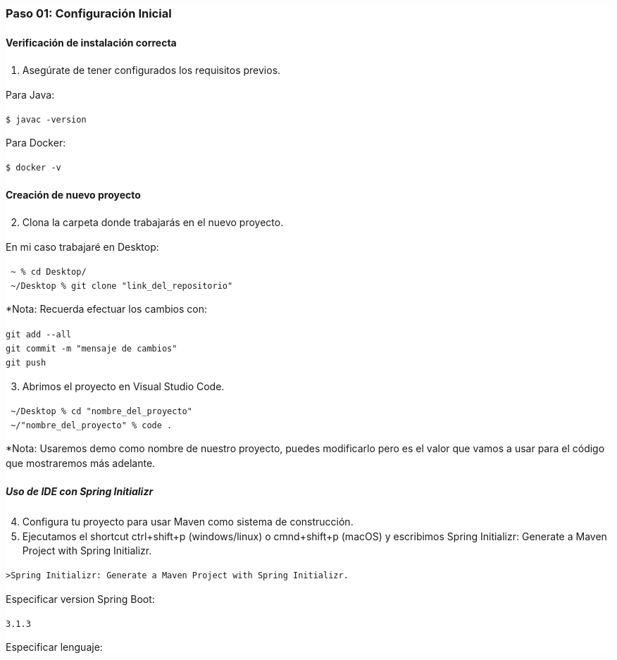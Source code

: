 ### Paso 01: Configuración Inicial

#### Verificación de instalación correcta

1. Asegúrate de tener configurados los requisitos previos.

Para Java:

```
$ javac -version
```

Para Docker:

```
$ docker -v
```


#### Creación de nuevo proyecto
2. Clona la carpeta donde trabajarás en el nuevo proyecto.

En mi caso trabajaré en Desktop:

```
 ~ % cd Desktop/
 ~/Desktop % git clone "link_del_repositorio"
```

*Nota: Recuerda efectuar los cambios con:

```
git add --all
git commit -m "mensaje de cambios"
git push
```

3. Abrimos el proyecto en Visual Studio Code.

```
 ~/Desktop % cd "nombre_del_proyecto"
 ~/"nombre_del_proyecto" % code .
```

*Nota: Usaremos demo como nombre de nuestro proyecto, puedes modificarlo pero es el valor que vamos a usar para el código que mostraremos más adelante.

##### Uso de IDE con Spring Initializr
4. Configura tu proyecto para usar Maven como sistema de construcción.
5. Ejecutamos el shortcut ctrl+shift+p (windows/linux) o cmnd+shift+p (macOS) y escribimos Spring Initializr: Generate a Maven Project with Spring Initializr. 

```
>Spring Initializr: Generate a Maven Project with Spring Initializr. 
```
Especificar version Spring Boot:

```
3.1.3
```
Especificar lenguaje:
